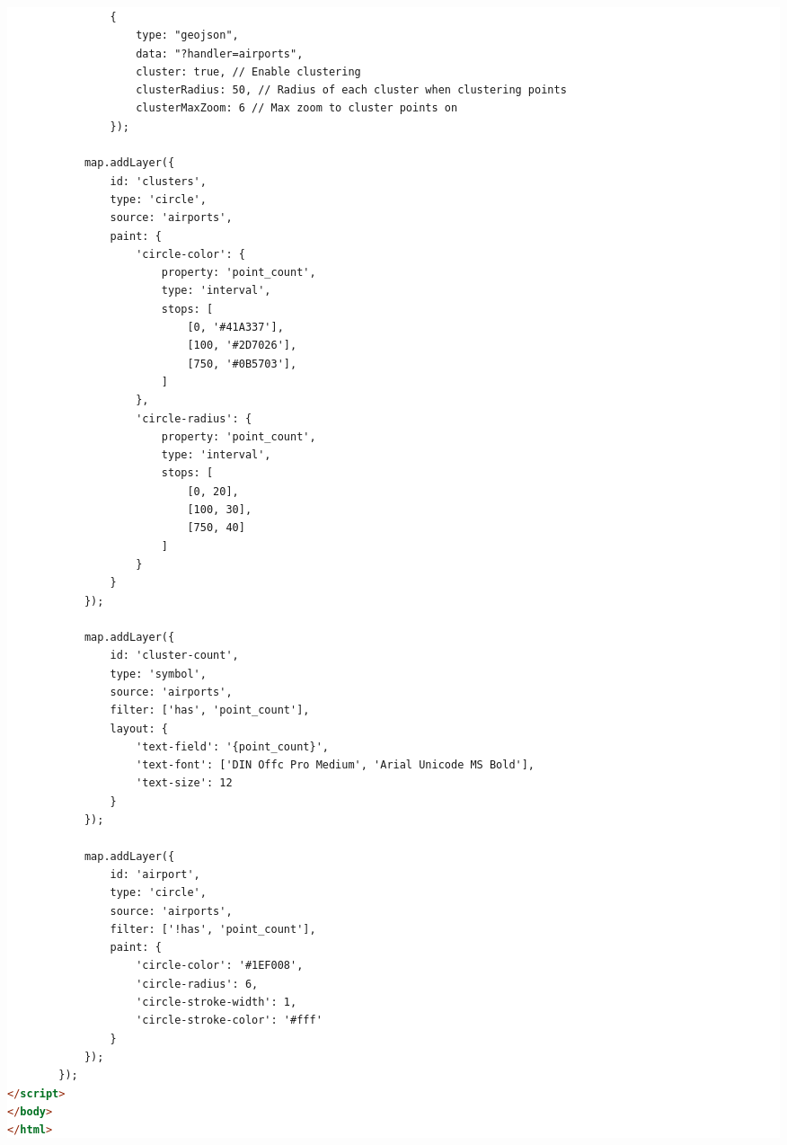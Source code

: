 ```html
                {
                    type: "geojson",
                    data: "?handler=airports",
                    cluster: true, // Enable clustering
                    clusterRadius: 50, // Radius of each cluster when clustering points
                    clusterMaxZoom: 6 // Max zoom to cluster points on
                });

            map.addLayer({
                id: 'clusters',
                type: 'circle',
                source: 'airports',
                paint: {
                    'circle-color': {
                        property: 'point_count',
                        type: 'interval',
                        stops: [
                            [0, '#41A337'],
                            [100, '#2D7026'],
                            [750, '#0B5703'],
                        ]
                    },
                    'circle-radius': {
                        property: 'point_count',
                        type: 'interval',
                        stops: [
                            [0, 20],
                            [100, 30],
                            [750, 40]
                        ]
                    }
                }
            });

            map.addLayer({
                id: 'cluster-count',
                type: 'symbol',
                source: 'airports',
                filter: ['has', 'point_count'],
                layout: {
                    'text-field': '{point_count}',
                    'text-font': ['DIN Offc Pro Medium', 'Arial Unicode MS Bold'],
                    'text-size': 12
                }
            });

            map.addLayer({
                id: 'airport',
                type: 'circle',
                source: 'airports',
                filter: ['!has', 'point_count'],
                paint: {
                    'circle-color': '#1EF008',
                    'circle-radius': 6,
                    'circle-stroke-width': 1,
                    'circle-stroke-color': '#fff'
                }
            });
        });
</script>
</body>
</html>
```